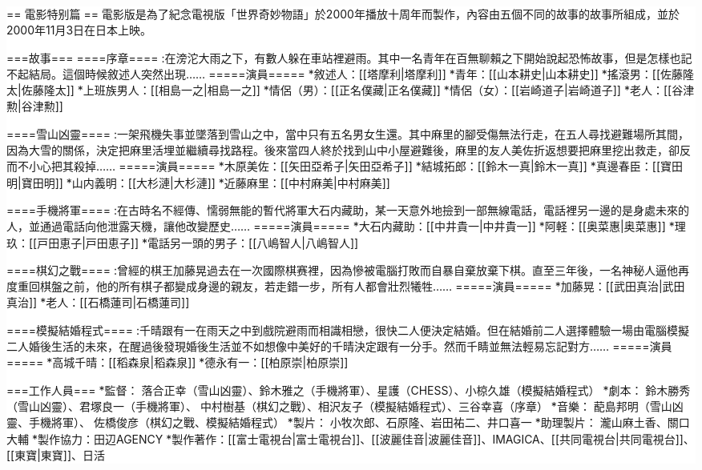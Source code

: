 == 電影特别篇 ==
電影版是為了紀念電視版「世界奇妙物語」於2000年播放十周年而製作，內容由五個不同的故事的故事所組成，並於2000年11月3日在日本上映。

===故事===
====序章====
:在滂沱大雨之下，有數人躲在車站裡避雨。其中一名青年在百無聊賴之下開始說起恐怖故事，但是怎樣也記不起結局。這個時候敘述人突然出現……
=====演員=====
*敘述人：[[塔摩利|塔摩利]]
*青年：[[山本耕史|山本耕史]]
*搖滾男：[[佐藤隆太|佐藤隆太]]
*上班族男人：[[相島一之|相島一之]]
*情侶（男）：[[正名僕藏|正名僕藏]]
*情侶（女）：[[岩崎道子|岩崎道子]]
*老人：[[谷津勲|谷津勲]]

====雪山凶靈====
:一架飛機失事並墜落到雪山之中，當中只有五名男女生還。其中麻里的腳受傷無法行走，在五人尋找避難場所其間，因為大雪的關係，決定把麻里活埋並繼續尋找路程。後來當四人終於找到山中小屋避難後，麻里的友人美佐折返想要把麻里挖出救走，卻反而不小心把其殺掉……
=====演員=====
*木原美佐：[[矢田亞希子|矢田亞希子]]
*結城拓郎：[[鈴木一真|鈴木一真]]
*真邊春臣：[[寶田明|寶田明]]
*山内義明：[[大杉漣|大杉漣]]
*近藤麻里：[[中村麻美|中村麻美]]

====手機將軍====
:在古時名不經傳、懦弱無能的暫代將軍大石内藏助，某一天意外地撿到一部無線電話，電話裡另一邊的是身處未來的人，並通過電話向他泄露天機，讓他改變歷史……
=====演員=====
*大石内藏助：[[中井貴一|中井貴一]]
*阿軽：[[奥菜惠|奥菜惠]]
*理玖：[[戸田恵子|戸田恵子]]
*電話另一頭的男子：[[八嶋智人|八嶋智人]]

====棋幻之戰====
:曾經的棋王加藤晃過去在一次國際棋赛裡，因為慘被電腦打敗而自暴自棄放棄下棋。直至三年後，一名神秘人逼他再度重回棋盤之前，他的所有棋子都變成身邊的親友，若走錯一步，所有人都會壯烈犧牲……
=====演員=====
*加藤晃：[[武田真治|武田真治]]
*老人：[[石橋蓮司|石橋蓮司]]

====模擬結婚程式====
:千晴跟有一在雨天之中到戲院避雨而相識相戀，很快二人便決定結婚。但在結婚前二人選擇體驗一場由電腦模擬二人婚後生活的未來，在醒過後發現婚後生活並不如想像中美好的千晴決定跟有一分手。然而千睛並無法輕易忘記對方……
=====演員=====
*高城千晴：[[稻森泉|稻森泉]]
*德永有一：[[柏原崇|柏原崇]]

===工作人員===
*監督：
落合正幸（雪山凶靈）、鈴木雅之（手機將軍）、星護（CHESS）、小椋久雄（模擬結婚程式）
*劇本：
鈴木勝秀（雪山凶靈）、君塚良一（手機將軍）、
中村樹基（棋幻之戰）、相沢友子（模擬結婚程式）、三谷幸喜（序章）
*音樂：
蓜島邦明（雪山凶靈、手機將軍）、 佐橋俊彦（棋幻之戰、模擬結婚程式）
*製片：
小牧次郎、石原隆、岩田祐二、井口喜一
*助理製片：
瀧山麻土香、關口大輔
*製作協力：田辺AGENCY
*製作著作：[[富士電視台|富士電視台]]、[[波麗佳音|波麗佳音]]、IMAGICA、[[共同電視台|共同電視台]]、[[東寶|東寶]]、日活
